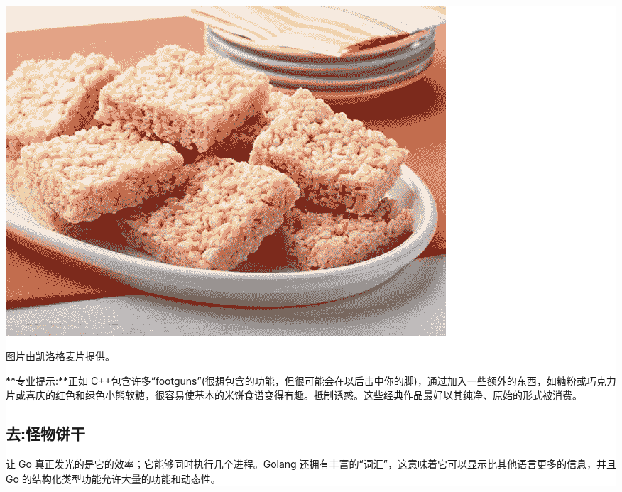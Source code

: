 ![Rice krispie treats cut into squares, sitting on a white platter.](img/fdf9c78a733959571af194d16140ac53.png)

图片由凯洛格麦片提供。

**专业提示:**正如 C++包含许多“footguns”(很想包含的功能，但很可能会在以后击中你的脚)，通过加入一些额外的东西，如糖粉或巧克力片或喜庆的红色和绿色小熊软糖，很容易使基本的米饼食谱变得有趣。抵制诱惑。这些经典作品最好以其纯净、原始的形式被消费。

## 去:怪物饼干

让 Go 真正发光的是它的效率；它能够同时执行几个进程。Golang 还拥有丰富的“词汇”，这意味着它可以显示比其他语言更多的信息，并且 Go 的结构化类型功能允许大量的功能和动态性。
